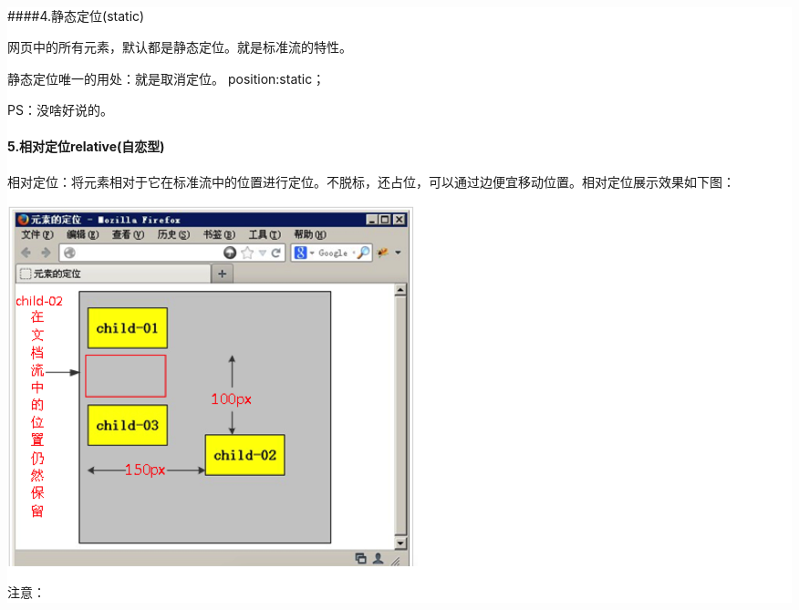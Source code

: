

####4.静态定位(static)

网页中的所有元素，默认都是静态定位。就是标准流的特性。

静态定位唯一的用处：就是取消定位。 position:static；

PS：没啥好说的。

#### 5.相对定位relative(自恋型)

相对定位：将元素相对于它在标准流中的位置进行定位。不脱标，还占位，可以通过边便宜移动位置。相对定位展示效果如下图：

<img src="images/1-9相对定位效果.png" width="450"/>

注意：
